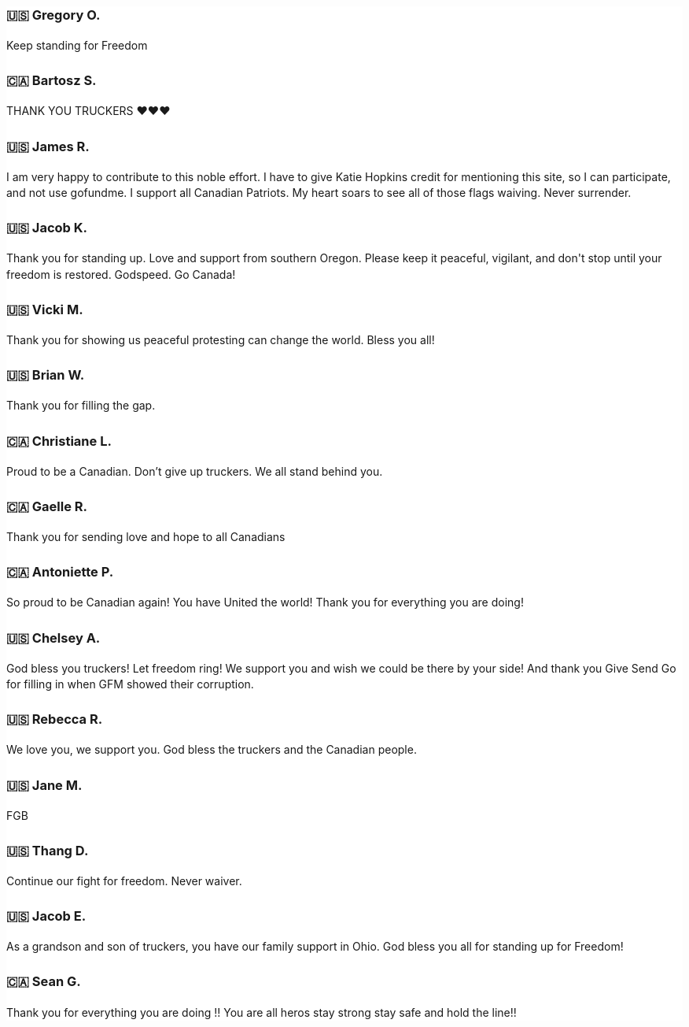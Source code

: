 ### 🇺🇸 Gregory O.
Keep standing for Freedom

### 🇨🇦 Bartosz S.
THANK YOU TRUCKERS ❤️❤️❤️

### 🇺🇸 James R.
I am very happy to contribute to this noble effort. I have to give Katie Hopkins credit for mentioning this site, so I can participate, and not use gofundme. I support all Canadian Patriots. My heart soars to see all of those flags waiving. Never surrender.

### 🇺🇸 Jacob  K.
Thank you for standing up.  Love and support from southern Oregon.  Please keep it peaceful, vigilant, and don't stop until your freedom is restored. Godspeed. Go Canada!

### 🇺🇸 Vicki M.
Thank you for showing us peaceful protesting can change the world. Bless you all!

### 🇺🇸 Brian  W.
Thank you for filling the gap.

### 🇨🇦 Christiane L.
Proud to be a Canadian. Don’t give up truckers. We all stand behind you. 

### 🇨🇦 Gaelle  R.
Thank you for sending love and hope to all Canadians

### 🇨🇦 Antoniette  P.
So proud to be Canadian again! You have United the world! Thank you for everything you are doing! 

### 🇺🇸 Chelsey A.
God bless you truckers! Let freedom ring! We support you and wish we could be there by your side! And thank you Give Send Go for filling in when GFM showed their corruption.

### 🇺🇸 Rebecca R.
We love you, we support you. God bless the truckers and the Canadian people. 

### 🇺🇸 Jane M.
FGB 

### 🇺🇸 Thang D.
Continue our fight for freedom.  Never waiver.

### 🇺🇸 Jacob E.
As a grandson and son of truckers, you have our family support in Ohio.  God bless you all for standing up for Freedom!

### 🇨🇦 Sean G.
Thank you for everything you are doing !! You are all heros stay strong stay safe and hold the line!!
